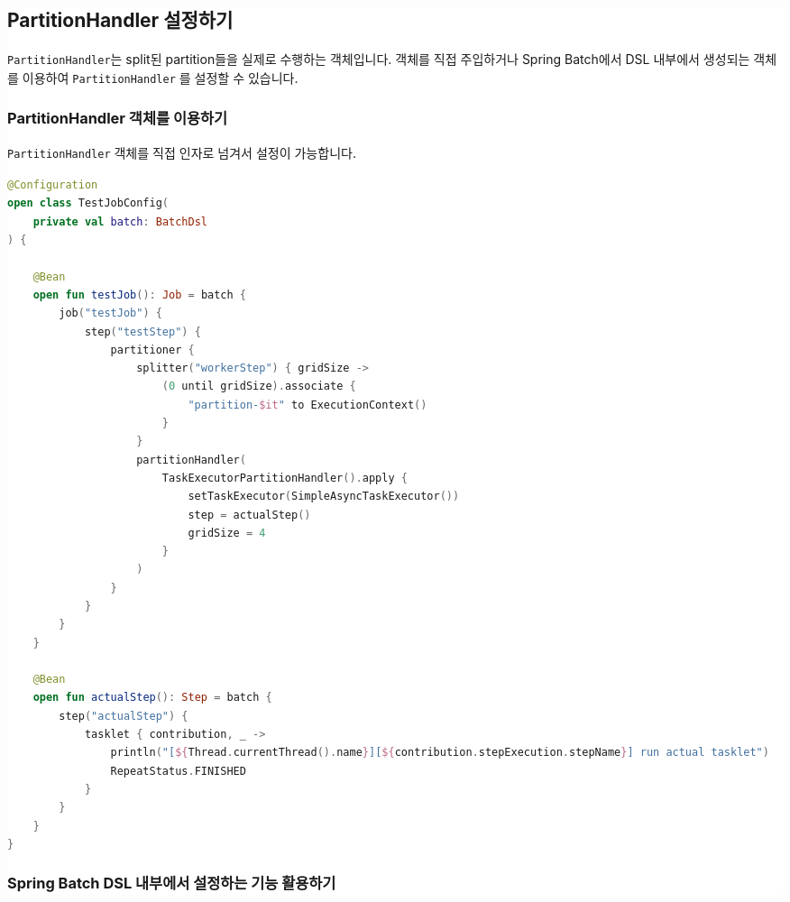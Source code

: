 ## PartitionHandler 설정하기

`PartitionHandler`는 split된 partition들을 실제로 수행하는 객체입니다. 객체를 직접 주입하거나 Spring Batch에서 DSL 내부에서 생성되는 객체를 이용하여 `PartitionHandler` 를 설정할 수 있습니다.

### PartitionHandler 객체를 이용하기

`PartitionHandler` 객체를 직접 인자로 넘겨서 설정이 가능합니다.

```kotlin
@Configuration
open class TestJobConfig(
    private val batch: BatchDsl
) {

    @Bean
    open fun testJob(): Job = batch {
        job("testJob") {
            step("testStep") {
                partitioner {
                    splitter("workerStep") { gridSize ->
                        (0 until gridSize).associate {
                            "partition-$it" to ExecutionContext()
                        }
                    }
                    partitionHandler(
                        TaskExecutorPartitionHandler().apply {
                            setTaskExecutor(SimpleAsyncTaskExecutor())
                            step = actualStep()
                            gridSize = 4
                        }
                    )
                }
            }
        }
    }

    @Bean
    open fun actualStep(): Step = batch {
        step("actualStep") {
            tasklet { contribution, _ ->
                println("[${Thread.currentThread().name}][${contribution.stepExecution.stepName}] run actual tasklet")
                RepeatStatus.FINISHED
            }
        }
    }
}
```

### Spring Batch DSL 내부에서 설정하는 기능 활용하기
